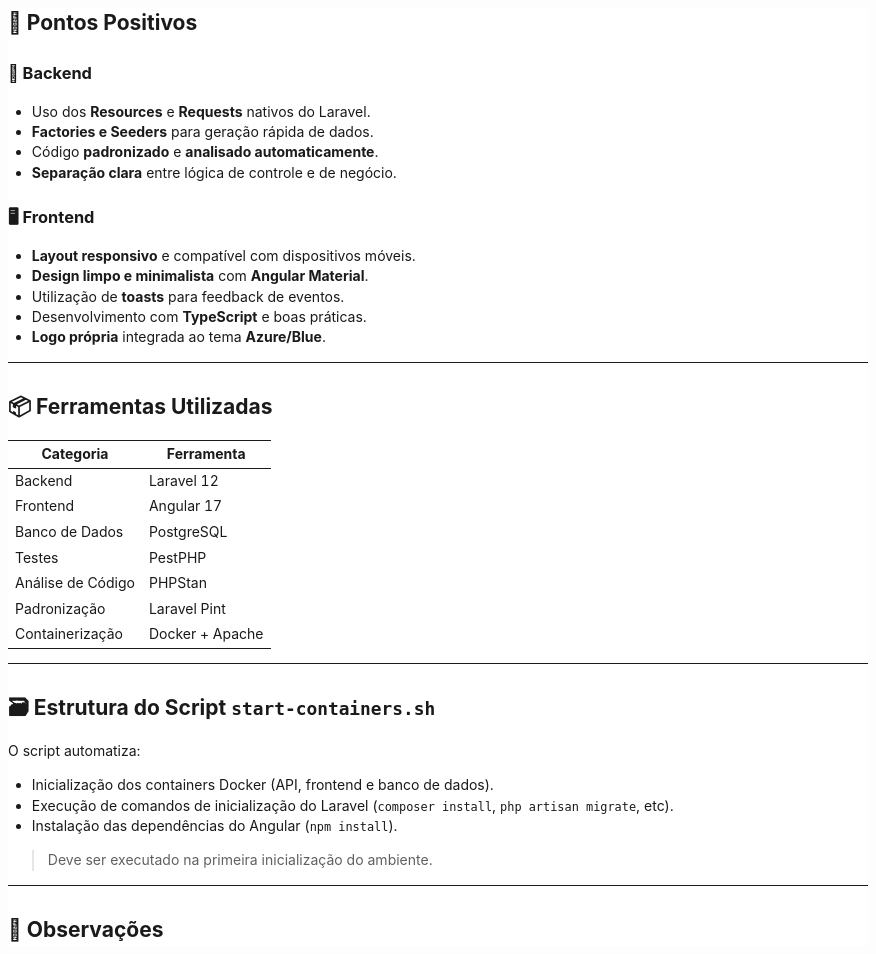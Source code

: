 
## 🌟 Pontos Positivos

### 🧱 Backend

* Uso dos **Resources** e **Requests** nativos do Laravel.
* **Factories e Seeders** para geração rápida de dados.
* Código **padronizado** e **analisado automaticamente**.
* **Separação clara** entre lógica de controle e de negócio.

### 🖥️ Frontend

* **Layout responsivo** e compatível com dispositivos móveis.
* **Design limpo e minimalista** com **Angular Material**.
* Utilização de **toasts** para feedback de eventos.
* Desenvolvimento com **TypeScript** e boas práticas.
* **Logo própria** integrada ao tema **Azure/Blue**.

---

## 📦 Ferramentas Utilizadas

| Categoria         | Ferramenta      |
| ----------------- | --------------- |
| Backend           | Laravel 12      |
| Frontend          | Angular 17      |
| Banco de Dados    | PostgreSQL      |
| Testes            | PestPHP         |
| Análise de Código | PHPStan         |
| Padronização      | Laravel Pint    |
| Containerização   | Docker + Apache |

---

## 🗃️ Estrutura do Script `start-containers.sh`

O script automatiza:

* Inicialização dos containers Docker (API, frontend e banco de dados).
* Execução de comandos de inicialização do Laravel (`composer install`, `php artisan migrate`, etc).
* Instalação das dependências do Angular (`npm install`).

> Deve ser executado na primeira inicialização do ambiente.

---

## 🧾 Observações
